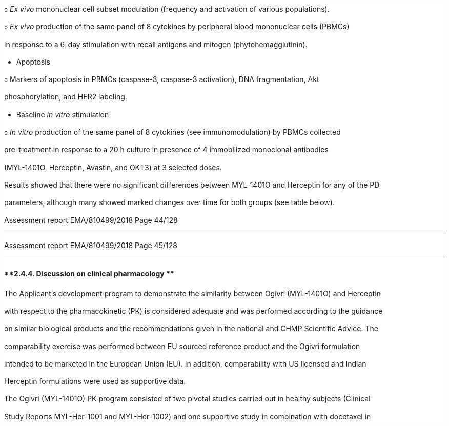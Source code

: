 `o` *Ex vivo* mononuclear cell subset modulation (frequency and activation of various populations).

`o` *Ex vivo* production of the same panel of 8 cytokines by peripheral blood mononuclear cells (PBMCs)

in response to a 6-day stimulation with recall antigens and mitogen (phytohemagglutinin).

  - Apoptosis

`o` Markers of apoptosis in PBMCs (caspase-3, caspase-3 activation), DNA fragmentation, Akt

phosphorylation, and HER2 labeling.

  - Baseline *in vitro* stimulation

`o` *In vitro* production of the same panel of 8 cytokines (see immunomodulation) by PBMCs collected

pre-treatment in response to a 20 h culture in presence of 4 immobilized monoclonal antibodies

(MYL-1401O, Herceptin, Avastin, and OKT3) at 3 selected doses.

Results showed that there were no significant differences between MYL-1401O and Herceptin for any of the PD

parameters, although many showed marked changes over time for both groups (see table below).

Assessment report
EMA/810499/2018 Page 44/128


-----

Assessment report
EMA/810499/2018 Page 45/128


-----

#### **2.4.4. Discussion on clinical pharmacology **

The Applicant’s development program to demonstrate the similarity between Ogivri (MYL-1401O) and Herceptin

with respect to the pharmacokinetic (PK) is considered adequate and was performed according to the guidance

on similar biological products and the recommendations given in the national and CHMP Scientific Advice. The

comparability exercise was performed between EU sourced reference product and the Ogivri formulation

intended to be marketed in the European Union (EU). In addition, comparability with US licensed and Indian

Herceptin formulations were used as supportive data.

The Ogivri (MYL-1401O) PK program consisted of two pivotal studies carried out in healthy subjects (Clinical

Study Reports MYL-Her-1001 and MYL-Her-1002) and one supportive study in combination with docetaxel in
